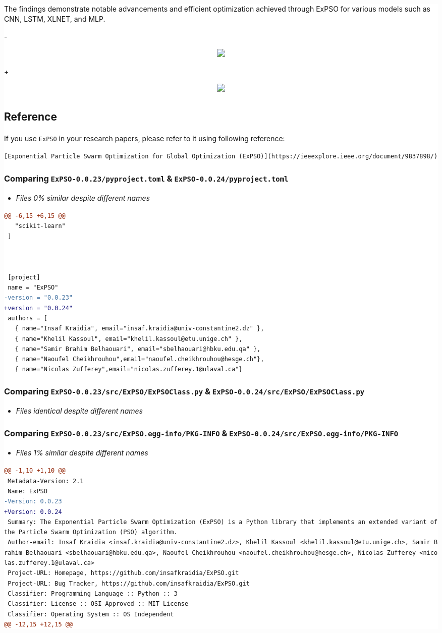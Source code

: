  The findings demonstrate notable advancements and efficient optimization achieved through ExPSO for various models such as CNN, LSTM, XLNET, and MLP.
 
-<p align="center" style=""> <img src="https://github.com/insafkraidia/ExPSO/blob/62b69fe475f026dcbab2d5339d8a05ce36b257a9/src/88.png"> </p>
+<p align="center" style=""> <img src="https://github.com/insafkraidia/ExPSO/blob/62b69fe475f026dcbab2d5339d8a05ce36b257a9/src/88.png?raw=true"> </p>
 
 ## Reference
 
 If you use `ExPSO` in your research papers, please refer to it using following reference:
 
 ```
 [Exponential Particle Swarm Optimization for Global Optimization (ExPSO)](https://ieeexplore.ieee.org/document/9837898/)
```

### Comparing `ExPSO-0.0.23/pyproject.toml` & `ExPSO-0.0.24/pyproject.toml`

 * *Files 0% similar despite different names*

```diff
@@ -6,15 +6,15 @@
   "scikit-learn"
 ]
 
 
 
 [project]
 name = "ExPSO"
-version = "0.0.23"
+version = "0.0.24"
 authors = [
   { name="Insaf Kraidia", email="insaf.kraidia@univ-constantine2.dz" },
   { name="Khelil Kassoul", email="khelil.kassoul@etu.unige.ch" },
   { name="Samir Brahim Belhaouari", email="sbelhaouari@hbku.edu.qa" },
   { name="Naoufel Cheikhrouhou",email="naoufel.cheikhrouhou@hesge.ch"},
   { name="Nicolas Zufferey",email="nicolas.zufferey.1@ulaval.ca"}
```

### Comparing `ExPSO-0.0.23/src/ExPSO/ExPSOClass.py` & `ExPSO-0.0.24/src/ExPSO/ExPSOClass.py`

 * *Files identical despite different names*

### Comparing `ExPSO-0.0.23/src/ExPSO.egg-info/PKG-INFO` & `ExPSO-0.0.24/src/ExPSO.egg-info/PKG-INFO`

 * *Files 1% similar despite different names*

```diff
@@ -1,10 +1,10 @@
 Metadata-Version: 2.1
 Name: ExPSO
-Version: 0.0.23
+Version: 0.0.24
 Summary: The Exponential Particle Swarm Optimization (ExPSO) is a Python library that implements an extended variant of the Particle Swarm Optimization (PSO) algorithm. 
 Author-email: Insaf Kraidia <insaf.kraidia@univ-constantine2.dz>, Khelil Kassoul <khelil.kassoul@etu.unige.ch>, Samir Brahim Belhaouari <sbelhaouari@hbku.edu.qa>, Naoufel Cheikhrouhou <naoufel.cheikhrouhou@hesge.ch>, Nicolas Zufferey <nicolas.zufferey.1@ulaval.ca>
 Project-URL: Homepage, https://github.com/insafkraidia/ExPSO.git
 Project-URL: Bug Tracker, https://github.com/insafkraidia/ExPSO.git
 Classifier: Programming Language :: Python :: 3
 Classifier: License :: OSI Approved :: MIT License
 Classifier: Operating System :: OS Independent
@@ -12,15 +12,15 @@
```